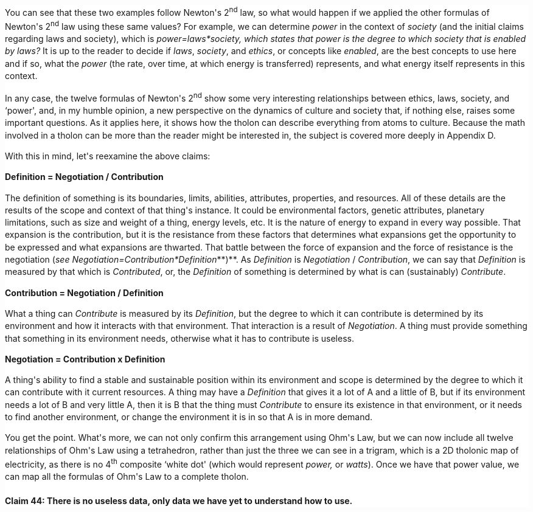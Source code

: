 You can see that these two examples follow Newton's 2<sup>nd</sup> law, so what would happen if we applied the other formulas of Newton's 2<sup>nd</sup> law using these same values? For example, we can determine *power* in the context of *society* (and the initial claims regarding laws and society), which is *power=laws\*society, which states that power is the degree to which society that is enabled by laws?* It is up to the reader to decide if *laws*, *society*, and *ethics*, or concepts like *enabled*, are the best concepts to use here and if so, what the *power* (the rate, over time, at which energy is transferred) represents, and what energy itself represents in this context.

In any case, the twelve formulas of Newton's 2<sup>nd</sup> show some very interesting relationships between ethics, laws, society, and ‘power', and, in my humble opinion, a new perspective on the dynamics of culture and society that, if nothing else, raises some important questions. As it applies here, it shows how the tholon can describe everything from atoms to culture. Because the math involved in a tholon can be more than the reader might be interested in, the subject is covered more deeply in Appendix D.

With this in mind, let's reexamine the above claims:

**Definition = Negotiation / Contribution**

The definition of something is its boundaries, limits, abilities, attributes, properties, and resources. All of these details are the results of the scope and context of that thing's instance. It could be environmental factors, genetic attributes, planetary limitations, such as size and weight of a thing, energy levels, etc. It is the nature of energy to expand in every way possible. That expansion is the contribution, but it is the resistance from these factors that determines what expansions get the opportunity to be expressed and what expansions are thwarted. That battle between the force of expansion and the force of resistance is the negotiation (*see Negotiation=Contribution\*Definition***)**. As *Definition* is *Negotiation* / *Contribution*, we can say that *Definition* is measured by that which is *Contributed*, or, the *Definition* of something is determined by what is can (sustainably) *Contribute*.

**Contribution = Negotiation / Definition**

What a thing can *Contribute* is measured by its *Definition*, but the degree to which it can contribute is determined by its environment and how it interacts with that environment. That interaction is a result of *Negotiation*. A thing must provide something that something in its environment needs, otherwise what it has to contribute is useless.

**Negotiation = Contribution x Definition**

A thing's ability to find a stable and sustainable position within its environment and scope is determined by the degree to which it can contribute with it current resources. A thing may have a *Definition* that gives it a lot of A and a little of B, but if its environment needs a lot of B and very little A, then it is B that the thing must *Contribute* to ensure its existence in that environment, or it needs to find another environment, or change the environment it is in so that A is in more demand.

You get the point. What's more, we can not only confirm this arrangement using Ohm's Law, but we can now include all twelve relationships of Ohm's Law using a tetrahedron, rather than just the three we can see in a trigram, which is a 2D tholonic map of electricity, as there is no 4<sup>th</sup> composite ‘white dot' (which would represent *power,* or *watts*). Once we have that power value, we can map all the formulas of Ohm's Law to a complete tholon.

#### **Claim 44:** There is no useless data, only data we have yet to understand how to use. 
